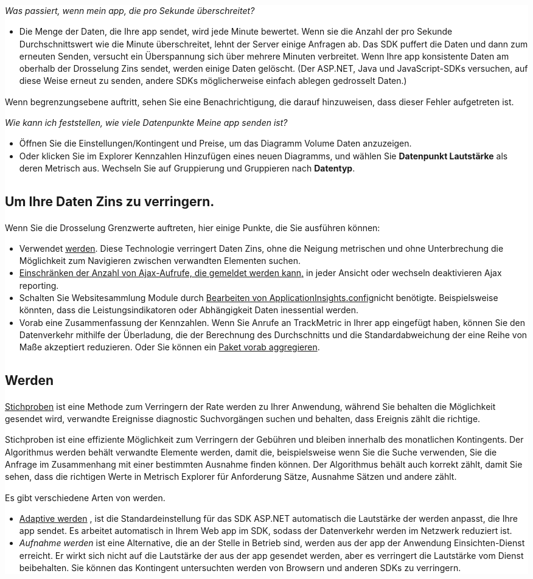 
*Was passiert, wenn mein app, die pro Sekunde überschreitet?*

* Die Menge der Daten, die Ihre app sendet, wird jede Minute bewertet. Wenn sie die Anzahl der pro Sekunde Durchschnittswert wie die Minute überschreitet, lehnt der Server einige Anfragen ab. Das SDK puffert die Daten und dann zum erneuten Senden, versucht ein Überspannung sich über mehrere Minuten verbreitet. Wenn Ihre app konsistente Daten am oberhalb der Drosselung Zins sendet, werden einige Daten gelöscht. (Der ASP.NET, Java und JavaScript-SDKs versuchen, auf diese Weise erneut zu senden, andere SDKs möglicherweise einfach ablegen gedrosselt Daten.)

Wenn begrenzungsebene auftritt, sehen Sie eine Benachrichtigung, die darauf hinzuweisen, dass dieser Fehler aufgetreten ist.

*Wie kann ich feststellen, wie viele Datenpunkte Meine app senden ist?*

* Öffnen Sie die Einstellungen/Kontingent und Preise, um das Diagramm Volume Daten anzuzeigen.
* Oder klicken Sie im Explorer Kennzahlen Hinzufügen eines neuen Diagramms, und wählen Sie **Datenpunkt Lautstärke** als deren Metrisch aus. Wechseln Sie auf Gruppierung und Gruppieren nach **Datentyp**.


## <a name="to-reduce-your-data-rate"></a>Um Ihre Daten Zins zu verringern.

Wenn Sie die Drosselung Grenzwerte auftreten, hier einige Punkte, die Sie ausführen können:

* Verwendet [werden](app-insights-sampling.md). Diese Technologie verringert Daten Zins, ohne die Neigung metrischen und ohne Unterbrechung die Möglichkeit zum Navigieren zwischen verwandten Elementen suchen.
* [Einschränken der Anzahl von Ajax-Aufrufe, die gemeldet werden kann,](app-insights-javascript.md#detailed-configuration) in jeder Ansicht oder wechseln deaktivieren Ajax reporting.
* Schalten Sie Websitesammlung Module durch [Bearbeiten von ApplicationInsights.config](app-insights-configuration-with-applicationinsights-config.md)nicht benötigte. Beispielsweise könnten, dass die Leistungsindikatoren oder Abhängigkeit Daten inessential werden.
* Vorab eine Zusammenfassung der Kennzahlen. Wenn Sie Anrufe an TrackMetric in Ihrer app eingefügt haben, können Sie den Datenverkehr mithilfe der Überladung, die der Berechnung des Durchschnitts und die Standardabweichung der eine Reihe von Maße akzeptiert reduzieren. Oder Sie können ein [Paket vorab aggregieren](https://www.myget.org/gallery/applicationinsights-sdk-labs). 


## <a name="sampling"></a>Werden

[Stichproben](app-insights-sampling.md) ist eine Methode zum Verringern der Rate werden zu Ihrer Anwendung, während Sie behalten die Möglichkeit gesendet wird, verwandte Ereignisse diagnostic Suchvorgängen suchen und behalten, dass Ereignis zählt die richtige. 

Stichproben ist eine effiziente Möglichkeit zum Verringern der Gebühren und bleiben innerhalb des monatlichen Kontingents. Der Algorithmus werden behält verwandte Elemente werden, damit die, beispielsweise wenn Sie die Suche verwenden, Sie die Anfrage im Zusammenhang mit einer bestimmten Ausnahme finden können. Der Algorithmus behält auch korrekt zählt, damit Sie sehen, dass die richtigen Werte in Metrisch Explorer für Anforderung Sätze, Ausnahme Sätzen und andere zählt.

Es gibt verschiedene Arten von werden.

* [Adaptive werden](app-insights-sampling.md) , ist die Standardeinstellung für das SDK ASP.NET automatisch die Lautstärke der werden anpasst, die Ihre app sendet. Es arbeitet automatisch in Ihrem Web app im SDK, sodass der Datenverkehr werden im Netzwerk reduziert ist. 
* *Aufnahme werden* ist eine Alternative, die an der Stelle in Betrieb sind, werden aus der app der Anwendung Einsichten-Dienst erreicht. Er wirkt sich nicht auf die Lautstärke der aus der app gesendet werden, aber es verringert die Lautstärke vom Dienst beibehalten. Sie können das Kontingent untersuchten werden von Browsern und anderen SDKs zu verringern.
